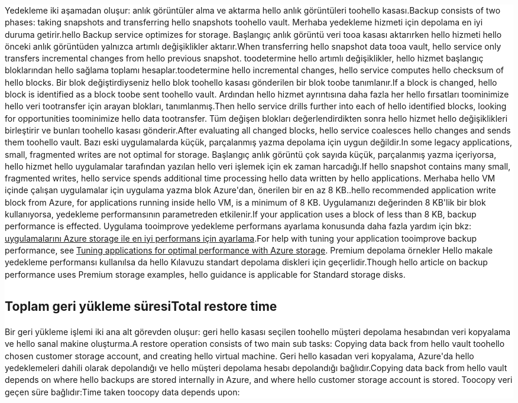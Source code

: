 <span data-ttu-id="3ae7b-227">Yedekleme iki aşamadan oluşur: anlık görüntüler alma ve aktarma hello anlık görüntüleri toohello kasası.</span><span class="sxs-lookup"><span data-stu-id="3ae7b-227">Backup consists of two phases: taking snapshots and transferring hello snapshots toohello vault.</span></span> <span data-ttu-id="3ae7b-228">Merhaba yedekleme hizmeti için depolama en iyi duruma getirir.</span><span class="sxs-lookup"><span data-stu-id="3ae7b-228">hello Backup service optimizes for storage.</span></span> <span data-ttu-id="3ae7b-229">Başlangıç anlık görüntü veri tooa kasası aktarırken hello hizmeti hello önceki anlık görüntüden yalnızca artımlı değişiklikler aktarır.</span><span class="sxs-lookup"><span data-stu-id="3ae7b-229">When transferring hello snapshot data tooa vault, hello service only transfers incremental changes from hello previous snapshot.</span></span>  <span data-ttu-id="3ae7b-230">toodetermine hello artımlı değişiklikler, hello hizmet başlangıç bloklarından hello sağlama toplamı hesaplar.</span><span class="sxs-lookup"><span data-stu-id="3ae7b-230">toodetermine hello incremental changes, hello service computes hello checksum of hello blocks.</span></span> <span data-ttu-id="3ae7b-231">Bir blok değiştirdiyseniz hello blok toohello kasası gönderilen bir blok toobe tanımlanır.</span><span class="sxs-lookup"><span data-stu-id="3ae7b-231">If a block is changed, hello block is identified as a block toobe sent toohello vault.</span></span> <span data-ttu-id="3ae7b-232">Ardından hello hizmet ayrıntısına daha fazla her hello fırsatları toominimize hello veri tootransfer için arayan blokları, tanımlanmış.</span><span class="sxs-lookup"><span data-stu-id="3ae7b-232">Then hello service drills further into each of hello identified blocks, looking for opportunities toominimize hello data tootransfer.</span></span> <span data-ttu-id="3ae7b-233">Tüm değişen blokları değerlendirdikten sonra hello hizmet hello değişiklikleri birleştirir ve bunları toohello kasası gönderir.</span><span class="sxs-lookup"><span data-stu-id="3ae7b-233">After evaluating all changed blocks, hello service coalesces hello changes and sends them toohello vault.</span></span> <span data-ttu-id="3ae7b-234">Bazı eski uygulamalarda küçük, parçalanmış yazma depolama için uygun değildir.</span><span class="sxs-lookup"><span data-stu-id="3ae7b-234">In some legacy applications, small, fragmented writes are not optimal for storage.</span></span> <span data-ttu-id="3ae7b-235">Başlangıç anlık görüntü çok sayıda küçük, parçalanmış yazma içeriyorsa, hello hizmet hello uygulamalar tarafından yazılan hello veri işlemek için ek zaman harcadığı.</span><span class="sxs-lookup"><span data-stu-id="3ae7b-235">If hello snapshot contains many small, fragmented writes, hello service spends additional time processing hello data written by hello applications.</span></span> <span data-ttu-id="3ae7b-236">Merhaba hello VM içinde çalışan uygulamalar için uygulama yazma blok Azure'dan, önerilen bir en az 8 KB..</span><span class="sxs-lookup"><span data-stu-id="3ae7b-236">hello recommended application write block from Azure, for applications running inside hello VM, is a minimum of 8 KB.</span></span> <span data-ttu-id="3ae7b-237">Uygulamanızı değerinden 8 KB'lik bir blok kullanıyorsa, yedekleme performansının parametreden etkilenir.</span><span class="sxs-lookup"><span data-stu-id="3ae7b-237">If your application uses a block of less than 8 KB, backup performance is effected.</span></span> <span data-ttu-id="3ae7b-238">Uygulama tooimprove yedekleme performans ayarlama konusunda daha fazla yardım için bkz: [uygulamalarını Azure storage ile en iyi performans için ayarlama](../storage/common/storage-premium-storage-performance.md).</span><span class="sxs-lookup"><span data-stu-id="3ae7b-238">For help with tuning your application tooimprove backup performance, see [Tuning applications for optimal performance with Azure storage](../storage/common/storage-premium-storage-performance.md).</span></span> <span data-ttu-id="3ae7b-239">Premium depolama örnekler Hello makale yedekleme performansı kullanılsa da hello Kılavuzu standart depolama diskleri için geçerlidir.</span><span class="sxs-lookup"><span data-stu-id="3ae7b-239">Though hello article on backup performance uses Premium storage examples, hello guidance is applicable for Standard storage disks.</span></span>

## <a name="total-restore-time"></a><span data-ttu-id="3ae7b-240">Toplam geri yükleme süresi</span><span class="sxs-lookup"><span data-stu-id="3ae7b-240">Total restore time</span></span>
<span data-ttu-id="3ae7b-241">Bir geri yükleme işlemi iki ana alt görevden oluşur: geri hello kasası seçilen toohello müşteri depolama hesabından veri kopyalama ve hello sanal makine oluşturma.</span><span class="sxs-lookup"><span data-stu-id="3ae7b-241">A restore operation consists of two main sub tasks: Copying data back from hello vault toohello chosen customer storage account, and creating hello virtual machine.</span></span> <span data-ttu-id="3ae7b-242">Geri hello kasadan veri kopyalama, Azure'da hello yedeklemeleri dahili olarak depolandığı ve hello müşteri depolama hesabı depolandığı bağlıdır.</span><span class="sxs-lookup"><span data-stu-id="3ae7b-242">Copying data back from hello vault depends on where hello backups are stored internally in Azure, and where hello customer storage account is stored.</span></span> <span data-ttu-id="3ae7b-243">Toocopy veri geçen süre bağlıdır:</span><span class="sxs-lookup"><span data-stu-id="3ae7b-243">Time taken toocopy data depends upon:</span></span>